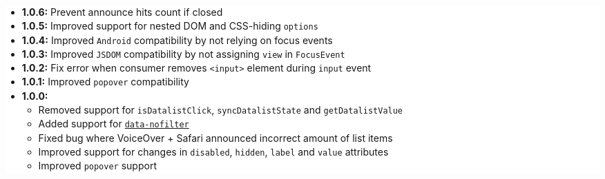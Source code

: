 - **1.0.6:** Prevent announce hits count if closed
- **1.0.5:** Improved support for nested DOM and CSS-hiding `options`
- **1.0.4:** Improved `Android` compatibility by not relying on focus events
- **1.0.3:** Improved `JSDOM` compatibility by not assigning `view` in `FocusEvent`
- **1.0.2:** Fix error when consumer removes `<input>` element during `input` event
- **1.0.1:** Improved `popover` compatibility
- **1.0.0:**
  - Removed support for `isDatalistClick`, `syncDatalistState` and `getDatalistValue`
  - Added support for [`data-nofilter`](https://github.com/whatwg/html/issues/4882)
  - Fixed bug where VoiceOver + Safari announced incorrect amount of list items
  - Improved support for changes in `disabled`, `hidden`, `label` and `value` attributes
  - Improved `popover` support